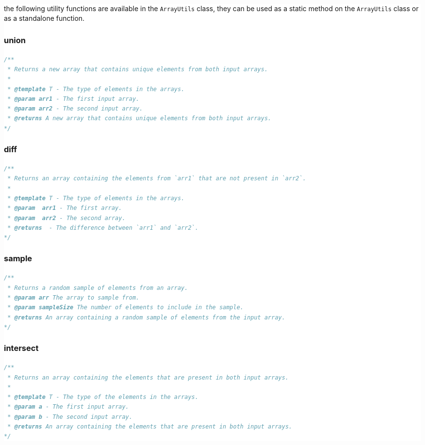 the following utility functions are available in the `ArrayUtils` class, they can be used as a static method on the `ArrayUtils` class or as a standalone function.


### union
```typescript
/**
 * Returns a new array that contains unique elements from both input arrays.
 *
 * @template T - The type of elements in the arrays.
 * @param arr1 - The first input array.
 * @param arr2 - The second input array.
 * @returns A new array that contains unique elements from both input arrays.
*/
```


### diff
```typescript
/**
 * Returns an array containing the elements from `arr1` that are not present in `arr2`.
 *
 * @template T - The type of elements in the arrays.
 * @param  arr1 - The first array.
 * @param  arr2 - The second array.
 * @returns  - The difference between `arr1` and `arr2`.
*/
```


### sample
```typescript
/**
 * Returns a random sample of elements from an array.
 * @param arr The array to sample from.
 * @param sampleSize The number of elements to include in the sample.
 * @returns An array containing a random sample of elements from the input array.
*/
```


### intersect
```typescript
/**
 * Returns an array containing the elements that are present in both input arrays.
 *
 * @template T - The type of the elements in the arrays.
 * @param a - The first input array.
 * @param b - The second input array.
 * @returns An array containing the elements that are present in both input arrays.
*/
```

